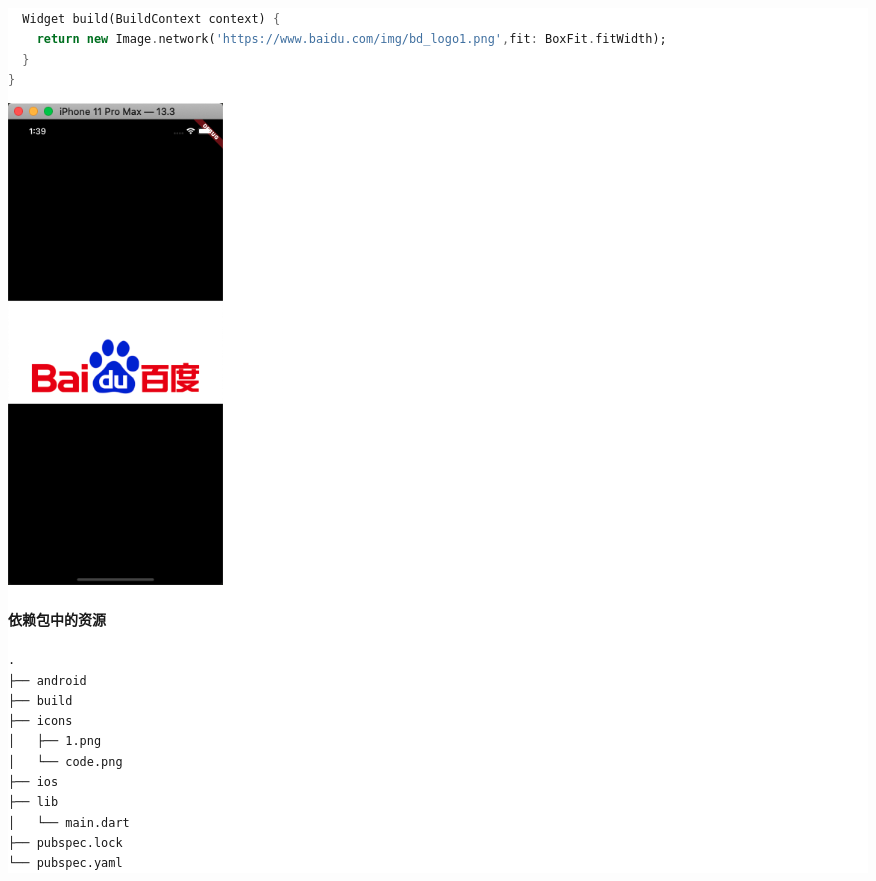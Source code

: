 ```dart
  Widget build(BuildContext context) {
    return new Image.network('https://www.baidu.com/img/bd_logo1.png',fit: BoxFit.fitWidth);
  }
}
```

<img src="/assets/images/flutter/03.png" width = "25%" height = "25%"/>

#### 依赖包中的资源

```
.
├── android
├── build
├── icons
│   ├── 1.png
│   └── code.png
├── ios
├── lib
│   └── main.dart
├── pubspec.lock
└── pubspec.yaml
```
